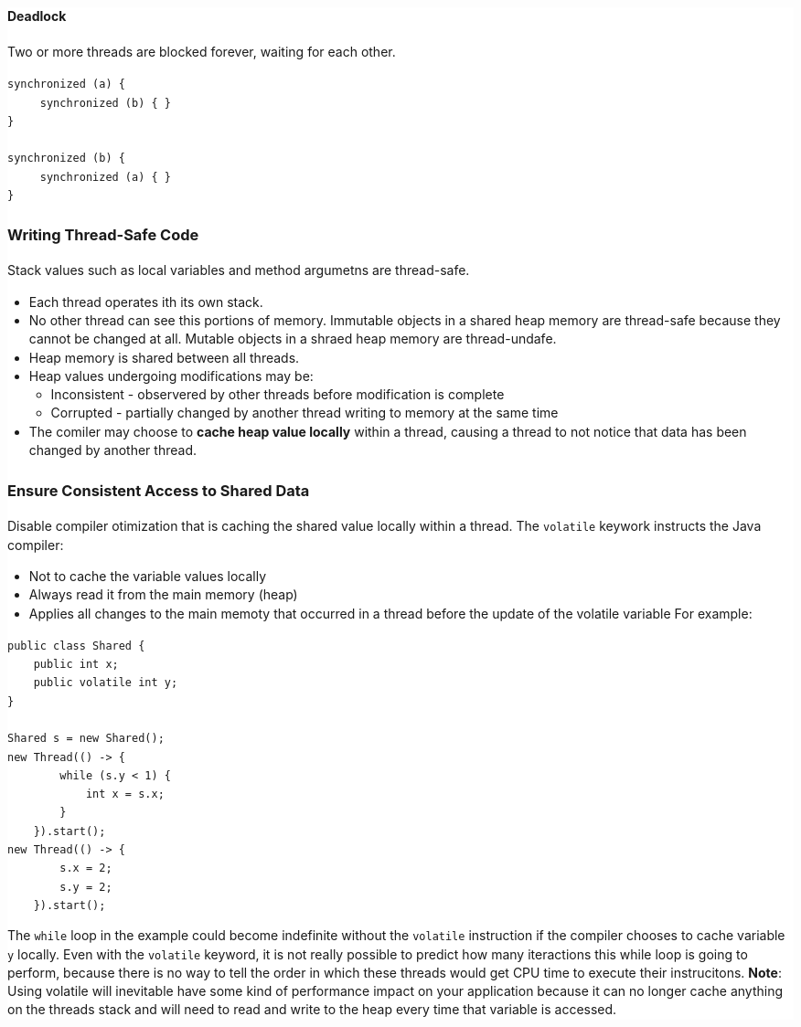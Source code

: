 #### Deadlock ####
Two or more threads are blocked forever, waiting for each other.
```
synchronized (a) {
     synchronized (b) { }
}

synchronized (b) {
     synchronized (a) { }
}
```

### Writing Thread-Safe Code ###
Stack values such as local variables and method argumetns are thread-safe.
  * Each thread operates ith its own stack.
  * No other thread can see this portions of memory.
Immutable objects in a shared heap memory are thread-safe because they cannot be changed at all.
Mutable objects in a shraed heap memory are thread-undafe.
  * Heap memory is shared between all threads.
  * Heap values undergoing modifications may be:
    * Inconsistent - observered by other threads before modification is complete
    * Corrupted - partially changed by another thread writing to memory at the same time
  * The comiler may choose to **cache heap value locally** within a thread, causing a thread to not notice that data has been changed by another thread.

### Ensure Consistent Access to Shared Data ###
Disable compiler otimization that is caching the shared value locally within a thread.
The `volatile` keywork instructs the Java compiler:
  * Not to cache the variable values locally
  * Always read it from the main memory (heap)
  * Applies all changes to the main memoty that occurred in a thread before the update of the volatile variable
For example:
```
public class Shared {
    public int x;
    public volatile int y;
}

Shared s = new Shared();
new Thread(() -> {
        while (s.y < 1) {
            int x = s.x;
        }
    }).start();
new Thread(() -> {
        s.x = 2;
        s.y = 2;
    }).start();
```
The `while` loop in the example could become indefinite without the `volatile` instruction if the compiler chooses to cache variable `y` locally.
Even with the `volatile` keyword, it is not really possible to predict how many iteractions this while loop is going to perform, because there is no way to tell the order in which these threads would get CPU time to execute their instrucitons.
**Note**: Using volatile will inevitable have some kind of performance impact on your application because it can no longer cache anything on the threads stack and will need to read and write to the heap every time that variable is accessed.
